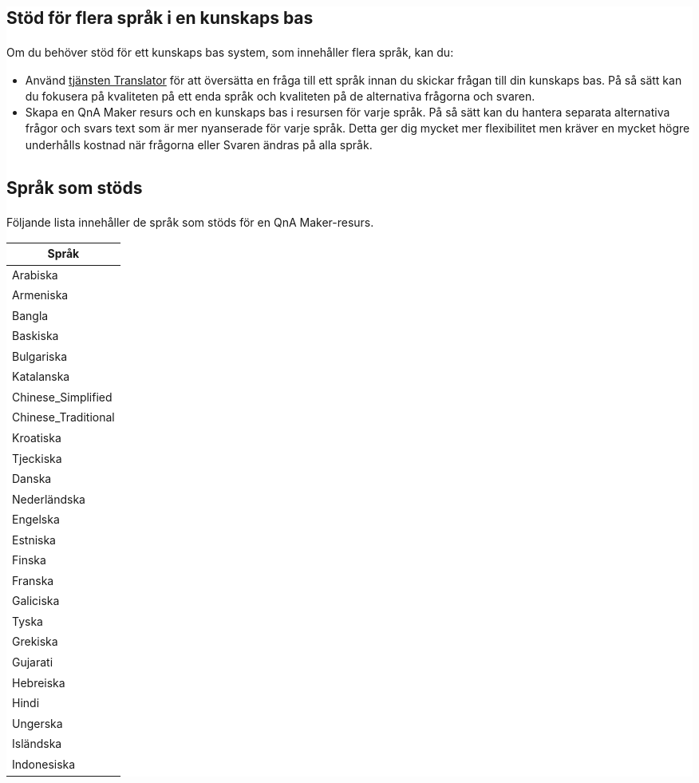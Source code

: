 
## <a name="supporting-multiple-languages-in-one-knowledge-base"></a>Stöd för flera språk i en kunskaps bas

Om du behöver stöd för ett kunskaps bas system, som innehåller flera språk, kan du:

* Använd [tjänsten Translator](../../translator/translator-info-overview.md) för att översätta en fråga till ett språk innan du skickar frågan till din kunskaps bas. På så sätt kan du fokusera på kvaliteten på ett enda språk och kvaliteten på de alternativa frågorna och svaren.
* Skapa en QnA Maker resurs och en kunskaps bas i resursen för varje språk. På så sätt kan du hantera separata alternativa frågor och svars text som är mer nyanserade för varje språk. Detta ger dig mycket mer flexibilitet men kräver en mycket högre underhålls kostnad när frågorna eller Svaren ändras på alla språk.


## <a name="languages-supported"></a>Språk som stöds

Följande lista innehåller de språk som stöds för en QnA Maker-resurs. 

| Språk |
|--|
| Arabiska |
| Armeniska |
| Bangla |
| Baskiska |
| Bulgariska |
| Katalanska |
| Chinese_Simplified |
| Chinese_Traditional |
| Kroatiska |
| Tjeckiska |
| Danska |
| Nederländska |
| Engelska |
| Estniska |
| Finska |
| Franska |
| Galiciska |
| Tyska |
| Grekiska |
| Gujarati |
| Hebreiska |
| Hindi |
| Ungerska |
| Isländska |
| Indonesiska |